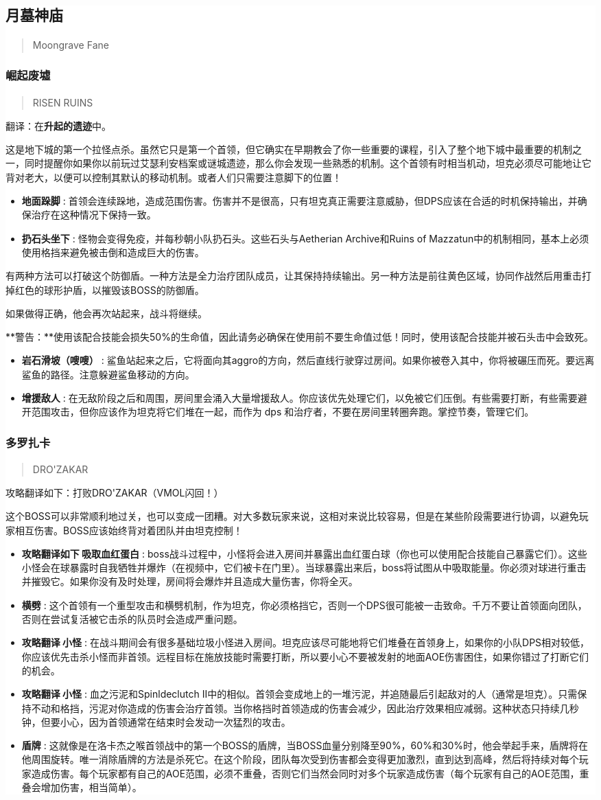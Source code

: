 ## 月墓神庙

> Moongrave Fane




### 崛起废墟

> RISEN RUINS


翻译：在**升起的遗迹**中。

这是地下城的第一个拉怪点杀。虽然它只是第一个首领，但它确实在早期教会了你一些重要的课程，引入了整个地下城中最重要的机制之一，同时提醒你如果你以前玩过艾瑟利安档案或谜城遗迹，那么你会发现一些熟悉的机制。这个首领有时相当机动，坦克必须尽可能地让它背对老大，以便可以控制其默认的移动机制。或者人们只需要注意脚下的位置！

* **地面跺脚** :  首领会连续跺地，造成范围伤害。伤害并不是很高，只有坦克真正需要注意威胁，但DPS应该在合适的时机保持输出，并确保治疗在这种情况下保持一致。

* **扔石头坐下** :  怪物会变得免疫，并每秒朝小队扔石头。这些石头与Aetherian Archive和Ruins of Mazzatun中的机制相同，基本上必须使用格挡来避免被击倒和造成巨大的伤害。

有两种方法可以打破这个防御盾。一种方法是全力治疗团队成员，让其保持持续输出。另一种方法是前往黄色区域，协同作战然后用重击打掉红色的球形护盾，以摧毁该BOSS的防御盾。

如果做得正确，他会再次站起来，战斗将继续。

**警告：**使用该配合技能会损失50%的生命值，因此请务必确保在使用前不要生命值过低！同时，使用该配合技能并被石头击中会致死。

* **岩石滑坡（嗖嗖）** :  鲨鱼站起来之后，它将面向其aggro的方向，然后直线行驶穿过房间。如果你被卷入其中，你将被碾压而死。要远离鲨鱼的路径。注意躲避鲨鱼移动的方向。

* **增援敌人** :  在无敌阶段之后和周围，房间里会涌入大量增援敌人。你应该优先处理它们，以免被它们压倒。有些需要打断，有些需要避开范围攻击，但你应该作为坦克将它们堆在一起，而作为 dps 和治疗者，不要在房间里转圈奔跑。掌控节奏，管理它们。





### 多罗扎卡

> DRO'ZAKAR


攻略翻译如下：打败DRO'ZAKAR（VMOL闪回！）

这个BOSS可以非常顺利地过关，也可以变成一团糟。对大多数玩家来说，这相对来说比较容易，但是在某些阶段需要进行协调，以避免玩家相互伤害。BOSS应该始终背对着团队并由坦克控制！

* **攻略翻译如下
吸取血红蛋白** :  boss战斗过程中，小怪将会进入房间并暴露出血红蛋白球（你也可以使用配合技能自己暴露它们）。这些小怪会在球暴露时自我牺牲并爆炸（在视频中，它们被卡在门里）。当球暴露出来后，boss将试图从中吸取能量。你必须对球进行重击并摧毁它。如果你没有及时处理，房间将会爆炸并且造成大量伤害，你将全灭。

* **横劈** :  这个首领有一个重型攻击和横劈机制，作为坦克，你必须格挡它，否则一个DPS很可能被一击致命。千万不要让首领面向团队，否则在尝试复活被它击杀的队员时会造成严重问题。

* **攻略翻译
小怪** :  在战斗期间会有很多基础垃圾小怪进入房间。坦克应该尽可能地将它们堆叠在首领身上，如果你的小队DPS相对较低，你应该优先击杀小怪而非首领。远程目标在施放技能时需要打断，所以要小心不要被发射的地面AOE伤害困住，如果你错过了打断它们的机会。

* **攻略翻译
小怪** :  血之污泥和Spinldeclutch II中的相似。首领会变成地上的一堆污泥，并追随最后引起敌对的人（通常是坦克）。只需保持不动和格挡，污泥对你造成的伤害会治疗首领。当你格挡时首领造成的伤害会减少，因此治疗效果相应减弱。这种状态只持续几秒钟，但要小心，因为首领通常在结束时会发动一次猛烈的攻击。

* **盾牌** :  这就像是在洛卡杰之喉首领战中的第一个BOSS的盾牌，当BOSS血量分别降至90%，60%和30%时，他会举起手来，盾牌将在他周围旋转。唯一消除盾牌的方法是杀死它。在这个阶段，团队每次受到伤害都会变得更加激烈，直到达到高峰，然后将持续对每个玩家造成伤害。每个玩家都有自己的AOE范围，必须不重叠，否则它们当然会同时对多个玩家造成伤害（每个玩家有自己的AOE范围，重叠会增加伤害，相当简单）。

